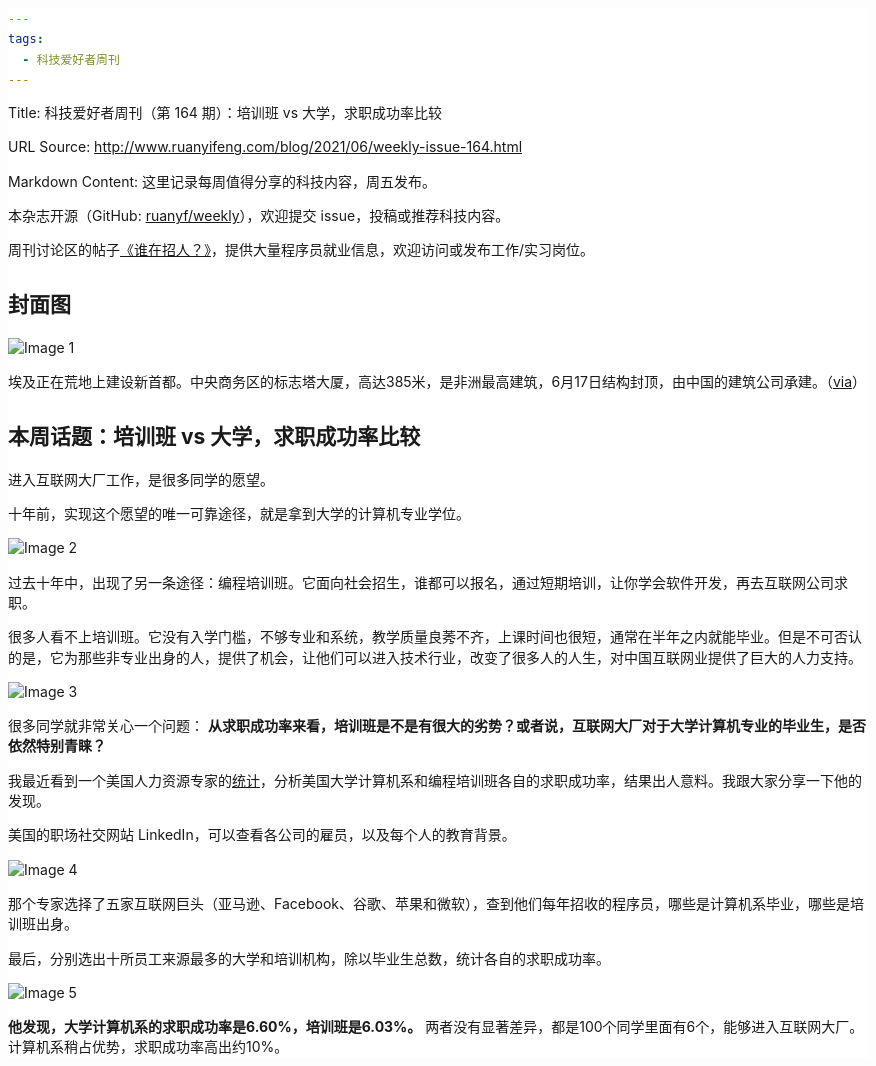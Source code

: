```yaml
---
tags:
  - 科技爱好者周刊
---
```

Title: 科技爱好者周刊（第 164 期）：培训班 vs 大学，求职成功率比较

URL Source: http://www.ruanyifeng.com/blog/2021/06/weekly-issue-164.html

Markdown Content:
这里记录每周值得分享的科技内容，周五发布。

本杂志开源（GitHub: [ruanyf/weekly](https://github.com/ruanyf/weekly)），欢迎提交 issue，投稿或推荐科技内容。

周刊讨论区的帖子[《谁在招人？》](https://github.com/ruanyf/weekly/issues/1784)，提供大量程序员就业信息，欢迎访问或发布工作/实习岗位。

封面图
---

![Image 1](https://cdn.beekka.com/blogimg/asset/202106/bg2021062409.jpg)

埃及正在荒地上建设新首都。中央商务区的标志塔大厦，高达385米，是非洲最高建筑，6月17日结构封顶，由中国的建筑公司承建。（[via](http://www.xinhuanet.com/2021-06/18/c_1127576365.htm)）

本周话题：培训班 vs 大学，求职成功率比较
----------------------

进入互联网大厂工作，是很多同学的愿望。

十年前，实现这个愿望的唯一可靠途径，就是拿到大学的计算机专业学位。

![Image 2](https://cdn.beekka.com/blogimg/asset/202106/bg2021062212.jpg)

过去十年中，出现了另一条途径：编程培训班。它面向社会招生，谁都可以报名，通过短期培训，让你学会软件开发，再去互联网公司求职。

很多人看不上培训班。它没有入学门槛，不够专业和系统，教学质量良莠不齐，上课时间也很短，通常在半年之内就能毕业。但是不可否认的是，它为那些非专业出身的人，提供了机会，让他们可以进入技术行业，改变了很多人的人生，对中国互联网业提供了巨大的人力支持。

![Image 3](https://cdn.beekka.com/blogimg/asset/202106/bg2021062213.jpg)

很多同学就非常关心一个问题： **从求职成功率来看，培训班是不是有很大的劣势？或者说，互联网大厂对于大学计算机专业的毕业生，是否依然特别青睐？**

我最近看到一个美国人力资源专家的[统计](https://www.switchup.org/blog/coding-bootcamps-vs-college-for-prestigious-tech-jobs)，分析美国大学计算机系和编程培训班各自的求职成功率，结果出人意料。我跟大家分享一下他的发现。

美国的职场社交网站 LinkedIn，可以查看各公司的雇员，以及每个人的教育背景。

![Image 4](https://cdn.beekka.com/blogimg/asset/202106/bg2021062401.jpg)

那个专家选择了五家互联网巨头（亚马逊、Facebook、谷歌、苹果和微软），查到他们每年招收的程序员，哪些是计算机系毕业，哪些是培训班出身。

最后，分别选出十所员工来源最多的大学和培训机构，除以毕业生总数，统计各自的求职成功率。

![Image 5](https://cdn.beekka.com/blogimg/asset/202106/bg2021062101.jpg)

**他发现，大学计算机系的求职成功率是6.60%，培训班是6.03%。** 两者没有显著差异，都是100个同学里面有6个，能够进入互联网大厂。计算机系稍占优势，求职成功率高出约10%。

